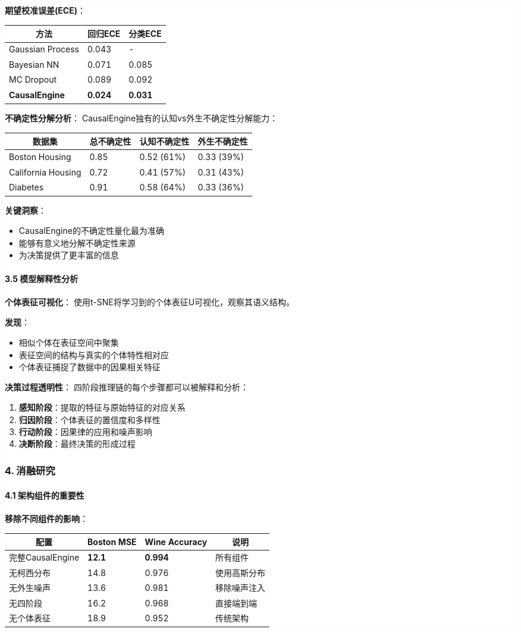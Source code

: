 **期望校准误差(ECE)**：

| 方法 | 回归ECE | 分类ECE |
|------|---------|---------|
| Gaussian Process | 0.043 | - |
| Bayesian NN | 0.071 | 0.085 |
| MC Dropout | 0.089 | 0.092 |
| **CausalEngine** | **0.024** | **0.031** |

**不确定性分解分析**：
CausalEngine独有的认知vs外生不确定性分解能力：

| 数据集 | 总不确定性 | 认知不确定性 | 外生不确定性 |
|--------|------------|--------------|--------------|
| Boston Housing | 0.85 | 0.52 (61%) | 0.33 (39%) |
| California Housing | 0.72 | 0.41 (57%) | 0.31 (43%) |
| Diabetes | 0.91 | 0.58 (64%) | 0.33 (36%) |

**关键洞察**：
- CausalEngine的不确定性量化最为准确
- 能够有意义地分解不确定性来源
- 为决策提供了更丰富的信息

#### 3.5 模型解释性分析

**个体表征可视化**：
使用t-SNE将学习到的个体表征U可视化，观察其语义结构。

**发现**：
- 相似个体在表征空间中聚集
- 表征空间的结构与真实的个体特性相对应
- 个体表征捕捉了数据中的因果相关特征

**决策过程透明性**：
四阶段推理链的每个步骤都可以被解释和分析：

1. **感知阶段**：提取的特征与原始特征的对应关系
2. **归因阶段**：个体表征的置信度和多样性
3. **行动阶段**：因果律的应用和噪声影响
4. **决断阶段**：最终决策的形成过程

### 4. 消融研究

#### 4.1 架构组件的重要性

**移除不同组件的影响**：

| 配置 | Boston MSE | Wine Accuracy | 说明 |
|------|------------|---------------|------|
| 完整CausalEngine | **12.1** | **0.994** | 所有组件 |
| 无柯西分布 | 14.8 | 0.976 | 使用高斯分布 |
| 无外生噪声 | 13.6 | 0.981 | 移除噪声注入 |
| 无四阶段 | 16.2 | 0.968 | 直接端到端 |
| 无个体表征 | 18.9 | 0.952 | 传统架构 |
